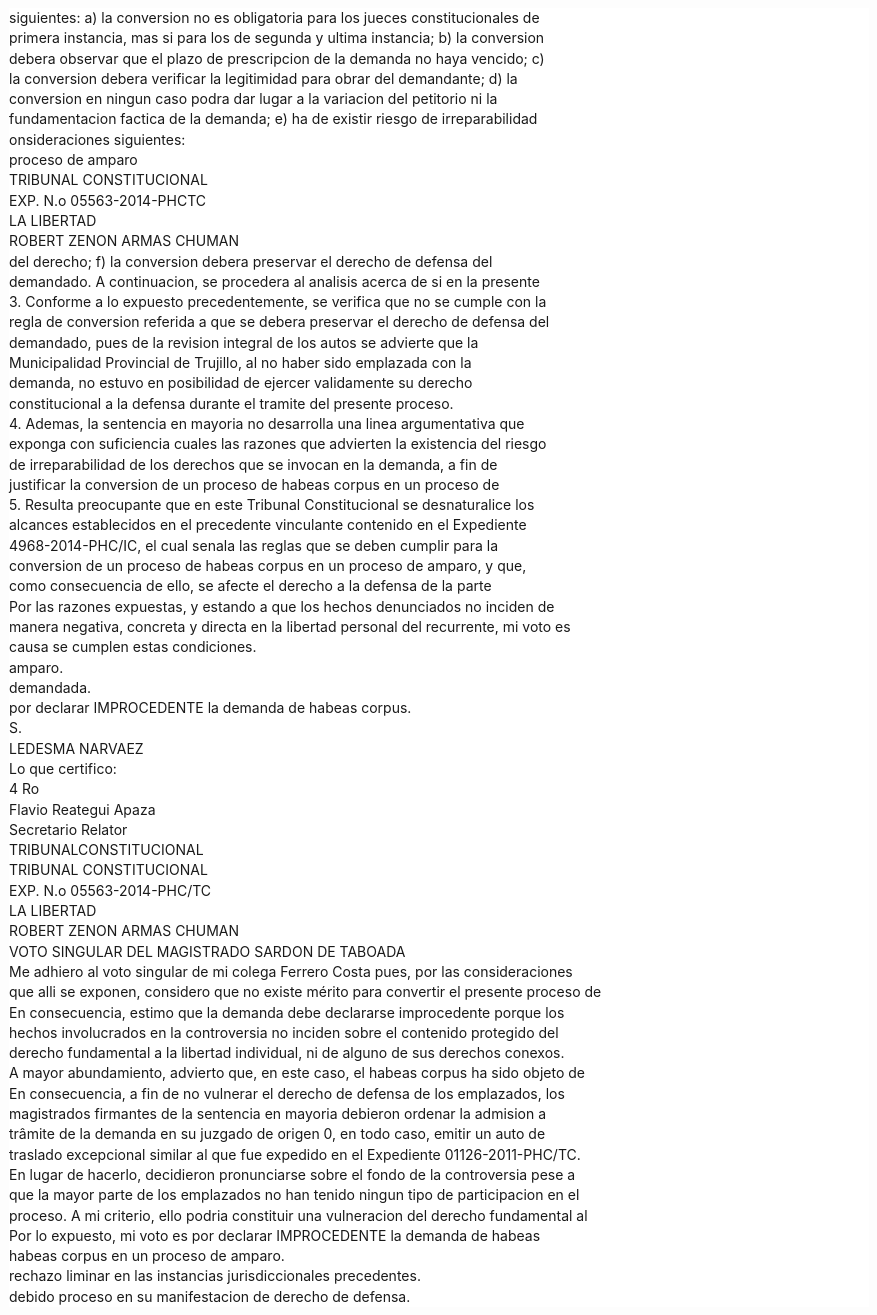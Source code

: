 siguientes: a) la conversion no es obligatoria para los jueces constitucionales de  
primera instancia, mas si para los de segunda y ultima instancia; b) la conversion  
debera observar que el plazo de prescripcion de la demanda no haya vencido; c)  
la conversion debera verificar la legitimidad para obrar del demandante; d) la  
conversion en ningun caso podra dar lugar a la variacion del petitorio ni la  
fundamentacion factica de la demanda; e) ha de existir riesgo de irreparabilidad  
onsideraciones siguientes:  
proceso de amparo  
TRIBUNAL CONSTITUCIONAL  
EXP. N.o 05563-2014-PHCTC  
LA LIBERTAD  
ROBERT ZENON ARMAS CHUMAN  
del derecho; f) la conversion debera preservar el derecho de defensa del  
demandado. A continuacion, se procedera al analisis acerca de si en la presente  
3. Conforme a lo expuesto precedentemente, se verifica que no se cumple con la  
regla de conversion referida a que se debera preservar el derecho de defensa del  
demandado, pues de la revision integral de los autos se advierte que la  
Municipalidad Provincial de Trujillo, al no haber sido emplazada con la  
demanda, no estuvo en posibilidad de ejercer validamente su derecho  
constitucional a la defensa durante el tramite del presente proceso.  
4. Ademas, la sentencia en mayoria no desarrolla una linea argumentativa que  
exponga con suficiencia cuales las razones que advierten la existencia del riesgo  
de irreparabilidad de los derechos que se invocan en la demanda, a fin de  
justificar la conversion de un proceso de habeas corpus en un proceso de  
5. Resulta preocupante que en este Tribunal Constitucional se desnaturalice los  
alcances establecidos en el precedente vinculante contenido en el Expediente  
4968-2014-PHC/IC, el cual senala las reglas que se deben cumplir para la  
conversion de un proceso de habeas corpus en un proceso de amparo, y que,  
como consecuencia de ello, se afecte el derecho a la defensa de la parte  
Por las razones expuestas, y estando a que los hechos denunciados no inciden de  
manera negativa, concreta y directa en la libertad personal del recurrente, mi voto es  
causa se cumplen estas condiciones.  
amparo.  
demandada.  
por declarar IMPROCEDENTE la demanda de habeas corpus.  
S.  
LEDESMA NARVAEZ  
Lo que certifico:  
4 Ro  
Flavio Reategui Apaza  
Secretario Relator  
TRIBUNALCONSTITUCIONAL  
TRIBUNAL CONSTITUCIONAL  
EXP. N.o 05563-2014-PHC/TC  
LA LIBERTAD  
ROBERT ZENON ARMAS CHUMAN  
VOTO SINGULAR DEL MAGISTRADO SARDON DE TABOADA  
Me adhiero al voto singular de mi colega Ferrero Costa pues, por las consideraciones  
que alli se exponen, considero que no existe mérito para convertir el presente proceso de  
En consecuencia, estimo que la demanda debe declararse improcedente porque los  
hechos involucrados en la controversia no inciden sobre el contenido protegido del  
derecho fundamental a la libertad individual, ni de alguno de sus derechos conexos.  
A mayor abundamiento, advierto que, en este caso, el habeas corpus ha sido objeto de  
En consecuencia, a fin de no vulnerar el derecho de defensa de los emplazados, los  
magistrados firmantes de la sentencia en mayoria debieron ordenar la admision a  
trâmite de la demanda en su juzgado de origen 0, en todo caso, emitir un auto de  
traslado excepcional similar al que fue expedido en el Expediente 01126-2011-PHC/TC.  
En lugar de hacerlo, decidieron pronunciarse sobre el fondo de la controversia pese a  
que la mayor parte de los emplazados no han tenido ningun tipo de participacion en el  
proceso. A mi criterio, ello podria constituir una vulneracion del derecho fundamental al  
Por lo expuesto, mi voto es por declarar IMPROCEDENTE la demanda de habeas  
habeas corpus en un proceso de amparo.  
rechazo liminar en las instancias jurisdiccionales precedentes.  
debido proceso en su manifestacion de derecho de defensa.  